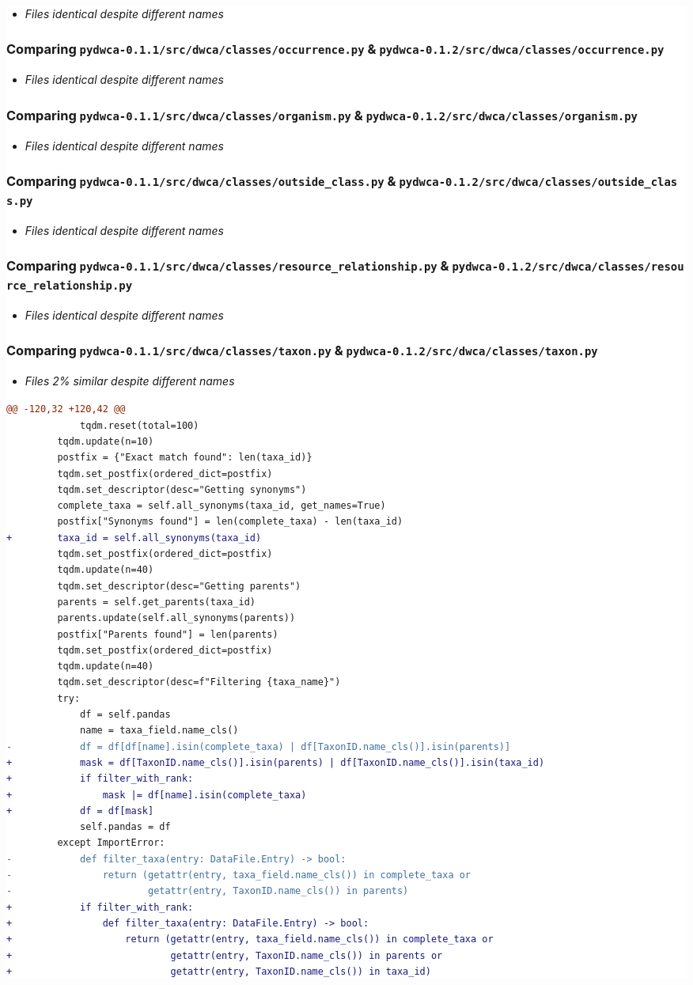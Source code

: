  * *Files identical despite different names*

### Comparing `pydwca-0.1.1/src/dwca/classes/occurrence.py` & `pydwca-0.1.2/src/dwca/classes/occurrence.py`

 * *Files identical despite different names*

### Comparing `pydwca-0.1.1/src/dwca/classes/organism.py` & `pydwca-0.1.2/src/dwca/classes/organism.py`

 * *Files identical despite different names*

### Comparing `pydwca-0.1.1/src/dwca/classes/outside_class.py` & `pydwca-0.1.2/src/dwca/classes/outside_class.py`

 * *Files identical despite different names*

### Comparing `pydwca-0.1.1/src/dwca/classes/resource_relationship.py` & `pydwca-0.1.2/src/dwca/classes/resource_relationship.py`

 * *Files identical despite different names*

### Comparing `pydwca-0.1.1/src/dwca/classes/taxon.py` & `pydwca-0.1.2/src/dwca/classes/taxon.py`

 * *Files 2% similar despite different names*

```diff
@@ -120,32 +120,42 @@
             tqdm.reset(total=100)
         tqdm.update(n=10)
         postfix = {"Exact match found": len(taxa_id)}
         tqdm.set_postfix(ordered_dict=postfix)
         tqdm.set_descriptor(desc="Getting synonyms")
         complete_taxa = self.all_synonyms(taxa_id, get_names=True)
         postfix["Synonyms found"] = len(complete_taxa) - len(taxa_id)
+        taxa_id = self.all_synonyms(taxa_id)
         tqdm.set_postfix(ordered_dict=postfix)
         tqdm.update(n=40)
         tqdm.set_descriptor(desc="Getting parents")
         parents = self.get_parents(taxa_id)
         parents.update(self.all_synonyms(parents))
         postfix["Parents found"] = len(parents)
         tqdm.set_postfix(ordered_dict=postfix)
         tqdm.update(n=40)
         tqdm.set_descriptor(desc=f"Filtering {taxa_name}")
         try:
             df = self.pandas
             name = taxa_field.name_cls()
-            df = df[df[name].isin(complete_taxa) | df[TaxonID.name_cls()].isin(parents)]
+            mask = df[TaxonID.name_cls()].isin(parents) | df[TaxonID.name_cls()].isin(taxa_id)
+            if filter_with_rank:
+                mask |= df[name].isin(complete_taxa)
+            df = df[mask]
             self.pandas = df
         except ImportError:
-            def filter_taxa(entry: DataFile.Entry) -> bool:
-                return (getattr(entry, taxa_field.name_cls()) in complete_taxa or
-                        getattr(entry, TaxonID.name_cls()) in parents)
+            if filter_with_rank:
+                def filter_taxa(entry: DataFile.Entry) -> bool:
+                    return (getattr(entry, taxa_field.name_cls()) in complete_taxa or
+                            getattr(entry, TaxonID.name_cls()) in parents or
+                            getattr(entry, TaxonID.name_cls()) in taxa_id)
```